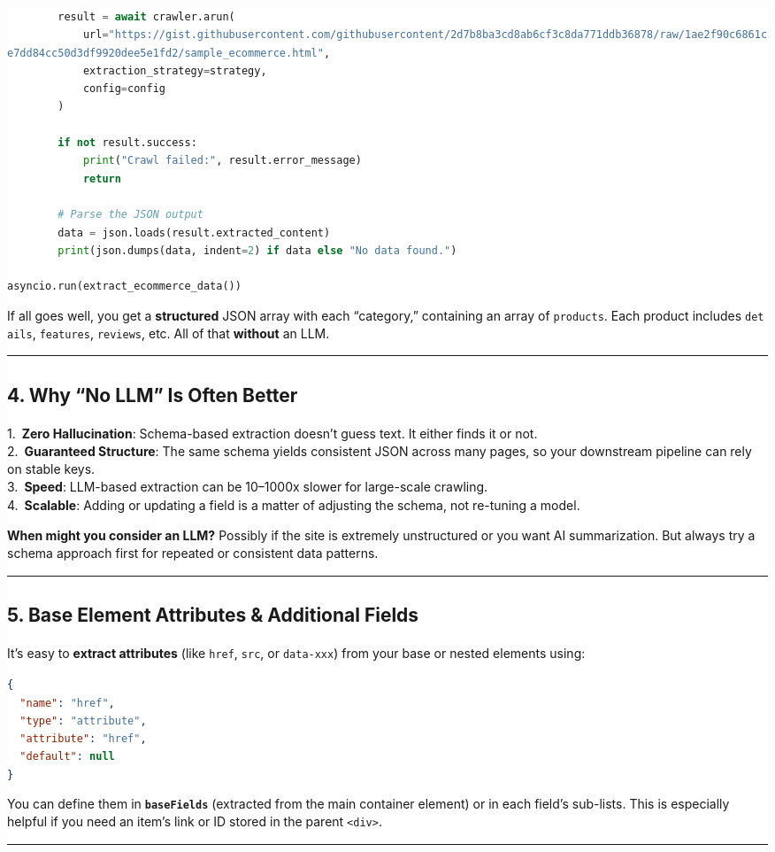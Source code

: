 ```python
        result = await crawler.arun(
            url="https://gist.githubusercontent.com/githubusercontent/2d7b8ba3cd8ab6cf3c8da771ddb36878/raw/1ae2f90c6861ce7dd84cc50d3df9920dee5e1fd2/sample_ecommerce.html",
            extraction_strategy=strategy,
            config=config
        )

        if not result.success:
            print("Crawl failed:", result.error_message)
            return
        
        # Parse the JSON output
        data = json.loads(result.extracted_content)
        print(json.dumps(data, indent=2) if data else "No data found.")

asyncio.run(extract_ecommerce_data())
```

If all goes well, you get a **structured** JSON array with each “category,” containing an array of `products`. Each product includes `details`, `features`, `reviews`, etc. All of that **without** an LLM.

---

## 4. Why “No LLM” Is Often Better

1. **Zero Hallucination**: Schema-based extraction doesn’t guess text. It either finds it or not.  
2. **Guaranteed Structure**: The same schema yields consistent JSON across many pages, so your downstream pipeline can rely on stable keys.  
3. **Speed**: LLM-based extraction can be 10–1000x slower for large-scale crawling.  
4. **Scalable**: Adding or updating a field is a matter of adjusting the schema, not re-tuning a model.

**When might you consider an LLM?** Possibly if the site is extremely unstructured or you want AI summarization. But always try a schema approach first for repeated or consistent data patterns.

---

## 5. Base Element Attributes & Additional Fields

It’s easy to **extract attributes** (like `href`, `src`, or `data-xxx`) from your base or nested elements using:

```json
{
  "name": "href",
  "type": "attribute",
  "attribute": "href",
  "default": null
}
```

You can define them in **`baseFields`** (extracted from the main container element) or in each field’s sub-lists. This is especially helpful if you need an item’s link or ID stored in the parent `<div>`.

---